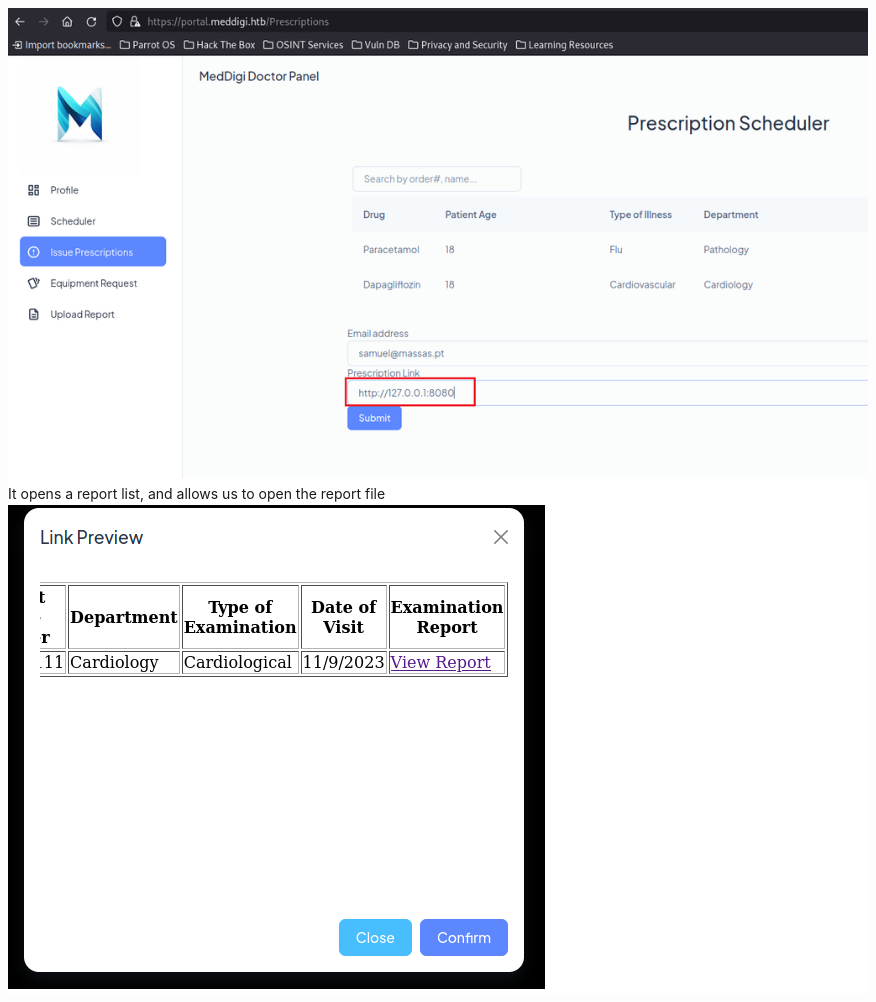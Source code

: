 ![](Appsanity/ssrf1.png)
It opens a report list, and allows us to open the report file
![](Appsanity/reportlist.png)
